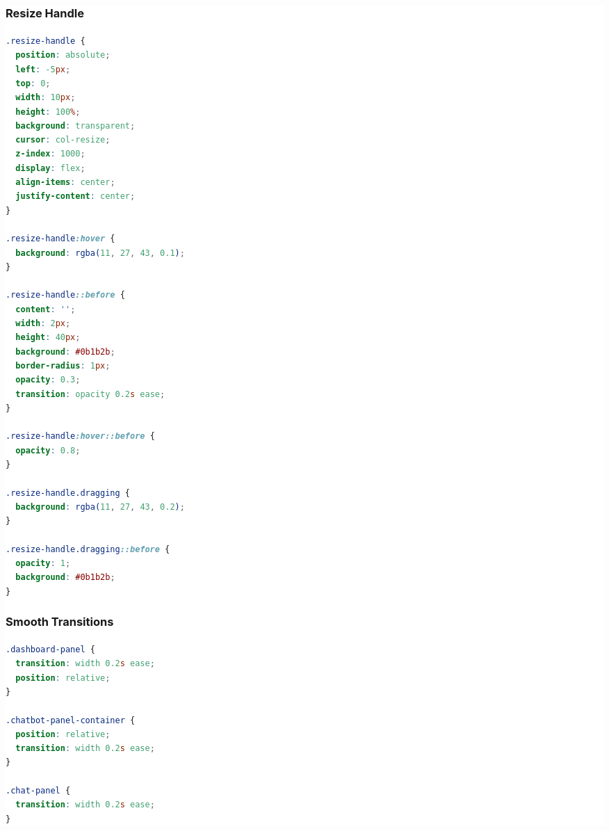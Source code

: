 ### Resize Handle
```css
.resize-handle {
  position: absolute;
  left: -5px;
  top: 0;
  width: 10px;
  height: 100%;
  background: transparent;
  cursor: col-resize;
  z-index: 1000;
  display: flex;
  align-items: center;
  justify-content: center;
}

.resize-handle:hover {
  background: rgba(11, 27, 43, 0.1);
}

.resize-handle::before {
  content: '';
  width: 2px;
  height: 40px;
  background: #0b1b2b;
  border-radius: 1px;
  opacity: 0.3;
  transition: opacity 0.2s ease;
}

.resize-handle:hover::before {
  opacity: 0.8;
}

.resize-handle.dragging {
  background: rgba(11, 27, 43, 0.2);
}

.resize-handle.dragging::before {
  opacity: 1;
  background: #0b1b2b;
}
```

### Smooth Transitions
```css
.dashboard-panel {
  transition: width 0.2s ease;
  position: relative;
}

.chatbot-panel-container {
  position: relative;
  transition: width 0.2s ease;
}

.chat-panel {
  transition: width 0.2s ease;
}
```
